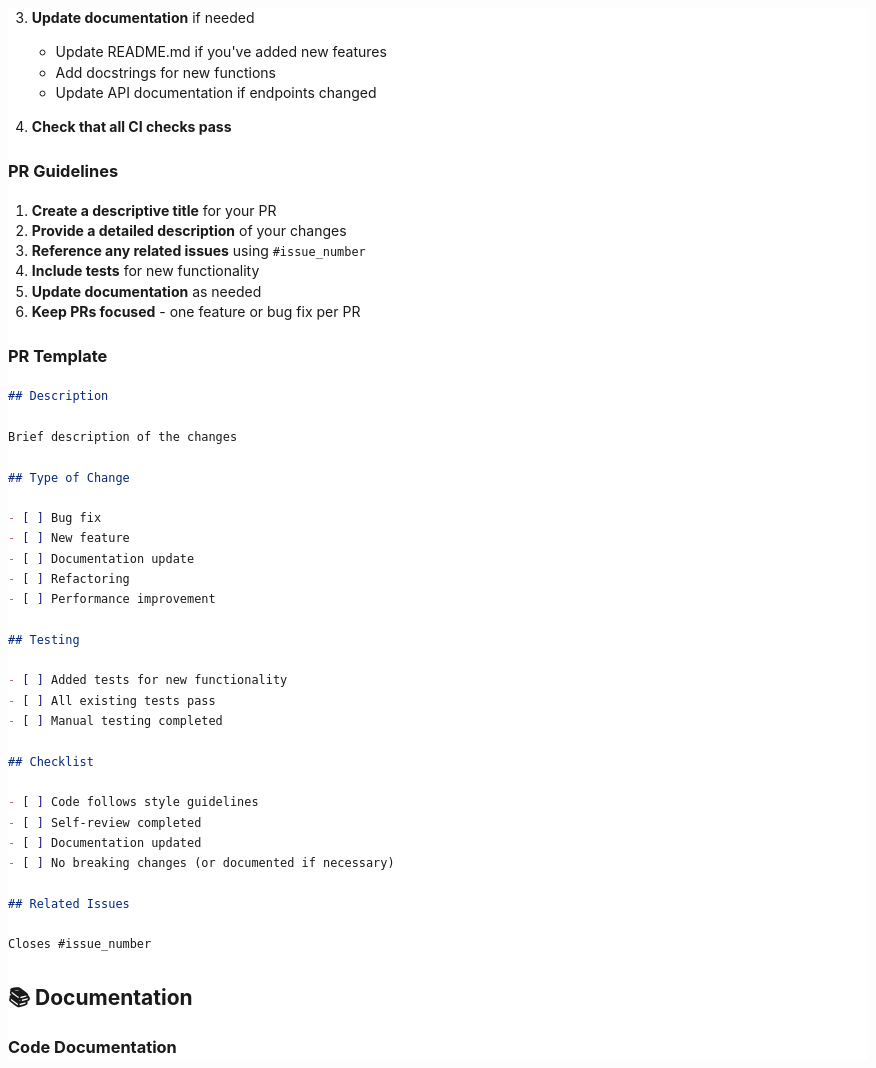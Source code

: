 3. **Update documentation** if needed

   - Update README.md if you've added new features
   - Add docstrings for new functions
   - Update API documentation if endpoints changed

4. **Check that all CI checks pass**

### PR Guidelines

1. **Create a descriptive title** for your PR
2. **Provide a detailed description** of your changes
3. **Reference any related issues** using `#issue_number`
4. **Include tests** for new functionality
5. **Update documentation** as needed
6. **Keep PRs focused** - one feature or bug fix per PR

### PR Template

```markdown
## Description

Brief description of the changes

## Type of Change

- [ ] Bug fix
- [ ] New feature
- [ ] Documentation update
- [ ] Refactoring
- [ ] Performance improvement

## Testing

- [ ] Added tests for new functionality
- [ ] All existing tests pass
- [ ] Manual testing completed

## Checklist

- [ ] Code follows style guidelines
- [ ] Self-review completed
- [ ] Documentation updated
- [ ] No breaking changes (or documented if necessary)

## Related Issues

Closes #issue_number
```

## 📚 Documentation

### Code Documentation
